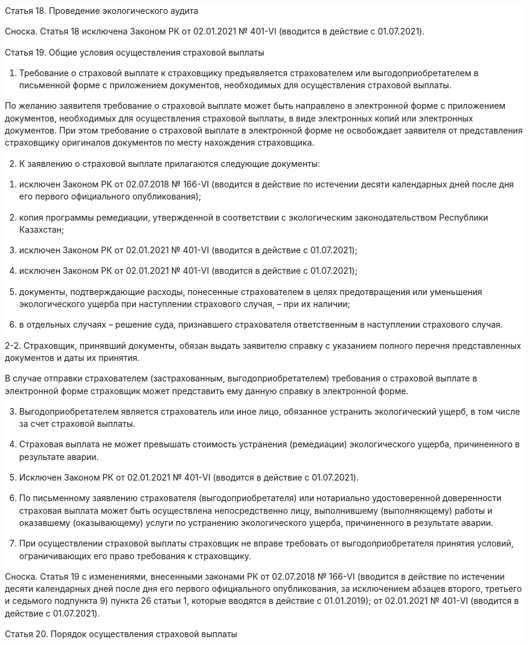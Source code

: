 Статья 18. Проведение экологического аудита

Сноска. Статья 18 исключена Законом РК от 02.01.2021 № 401-VI (вводится в действие с 01.07.2021).

Статья 19. Общие условия осуществления страховой выплаты

1. Требование о страховой выплате к страховщику предъявляется страхователем или выгодоприобретателем в письменной форме с приложением документов, необходимых для осуществления страховой выплаты.

По желанию заявителя требование о страховой выплате может быть направлено в электронной форме с приложением документов, необходимых для осуществления страховой выплаты, в виде электронных копий или электронных документов. При этом требование о страховой выплате в электронной форме не освобождает заявителя от представления страховщику оригиналов документов по месту нахождения страховщика.

2. К заявлению о страховой выплате прилагаются следующие документы:

1) исключен Законом РК от 02.07.2018 № 166-VІ (вводится в действие по истечении десяти календарных дней после дня его первого официального опубликования);

2) копия программы ремедиации, утвержденной в соответствии с экологическим законодательством Республики Казахстан;

3) исключен Законом РК от 02.01.2021 № 401-VI (вводится в действие с 01.07.2021);

4) исключен Законом РК от 02.01.2021 № 401-VI (вводится в действие с 01.07.2021);

5) документы, подтверждающие расходы, понесенные страхователем в целях предотвращения или уменьшения экологического ущерба при наступлении страхового случая, – при их наличии;

6) в отдельных случаях – решение суда, признавшего страхователя ответственным в наступлении страхового случая.

2-2. Страховщик, принявший документы, обязан выдать заявителю справку с указанием полного перечня представленных документов и даты их принятия.

В случае отправки страхователем (застрахованным, выгодоприобретателем) требования о страховой выплате в электронной форме страховщик может представить ему данную справку в электронной форме.

3. Выгодоприобретателем является страхователь или иное лицо, обязанное устранить экологический ущерб, в том числе за счет страховой выплаты.

4. Страховая выплата не может превышать стоимость устранения (ремедиации) экологического ущерба, причиненного в результате аварии.

5. Исключен Законом РК от 02.01.2021 № 401-VI (вводится в действие с 01.07.2021).

6. По письменному заявлению страхователя (выгодоприобретателя) или нотариально удостоверенной доверенности страховая выплата может быть осуществлена непосредственно лицу, выполнившему (выполняющему) работы и оказавшему (оказывающему) услуги по устранению экологического ущерба, причиненного в результате аварии.

7. При осуществлении страховой выплаты страховщик не вправе требовать от выгодоприобретателя принятия условий, ограничивающих его право требования к страховщику.

Сноска. Статья 19 с изменениями, внесенными законами РК от 02.07.2018 № 166-VІ (вводится в действие по истечении десяти календарных дней после дня его первого официального опубликования, за исключением абзацев второго, третьего и седьмого подпункта 9) пункта 26 статьи 1, которые вводятся в действие с 01.01.2019); от 02.01.2021 № 401-VI (вводится в действие с 01.07.2021).

Статья 20. Порядок осуществления страховой выплаты
